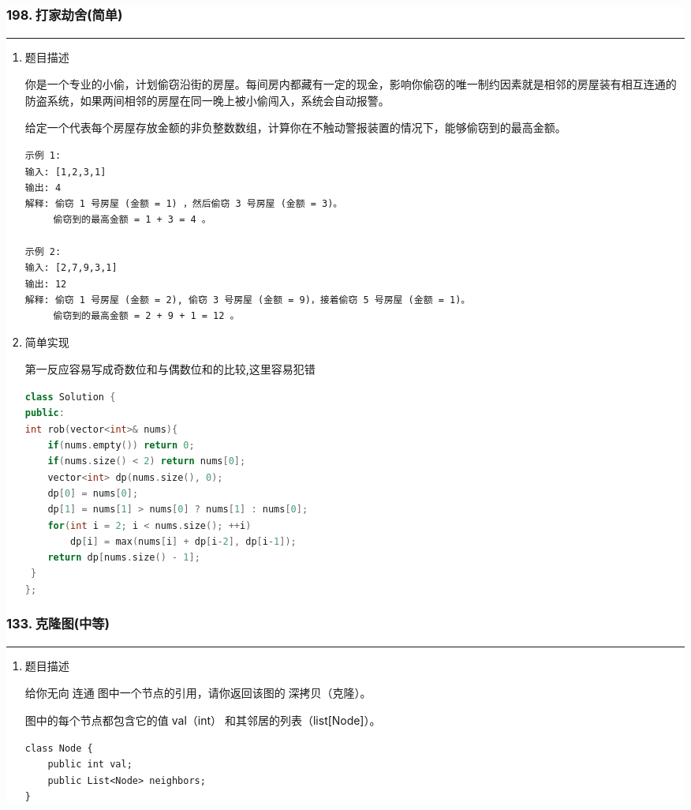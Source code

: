### 198. 打家劫舍(简单)

---

1. 题目描述

   你是一个专业的小偷，计划偷窃沿街的房屋。每间房内都藏有一定的现金，影响你偷窃的唯一制约因素就是相邻的房屋装有相互连通的防盗系统，如果两间相邻的房屋在同一晚上被小偷闯入，系统会自动报警。

   给定一个代表每个房屋存放金额的非负整数数组，计算你在不触动警报装置的情况下，能够偷窃到的最高金额。

   ```
   示例 1:
   输入: [1,2,3,1]
   输出: 4
   解释: 偷窃 1 号房屋 (金额 = 1) ，然后偷窃 3 号房屋 (金额 = 3)。
        偷窃到的最高金额 = 1 + 3 = 4 。
        
   示例 2:
   输入: [2,7,9,3,1]
   输出: 12
   解释: 偷窃 1 号房屋 (金额 = 2), 偷窃 3 号房屋 (金额 = 9)，接着偷窃 5 号房屋 (金额 = 1)。
        偷窃到的最高金额 = 2 + 9 + 1 = 12 。
   ```

2. 简单实现

   第一反应容易写成奇数位和与偶数位和的比较,这里容易犯错

   ```c++
   class Solution {
   public:
   int rob(vector<int>& nums){
       if(nums.empty()) return 0;
       if(nums.size() < 2) return nums[0];
       vector<int> dp(nums.size(), 0);
       dp[0] = nums[0];
       dp[1] = nums[1] > nums[0] ? nums[1] : nums[0];
       for(int i = 2; i < nums.size(); ++i)
           dp[i] = max(nums[i] + dp[i-2], dp[i-1]);
       return dp[nums.size() - 1];
   	}
   };
   ```

### 133. 克隆图(中等)

---

1. 题目描述

   给你无向 连通 图中一个节点的引用，请你返回该图的 深拷贝（克隆）。

   图中的每个节点都包含它的值 val（int） 和其邻居的列表（list[Node]）。

   ```
   class Node {
       public int val;
       public List<Node> neighbors;
   }
   ```
